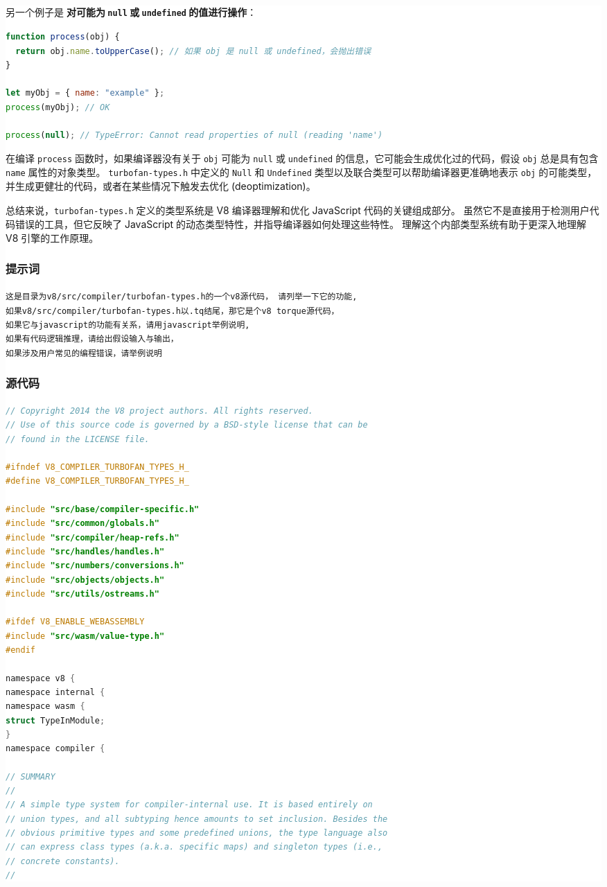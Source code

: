 另一个例子是 **对可能为 `null` 或 `undefined` 的值进行操作**：

```javascript
function process(obj) {
  return obj.name.toUpperCase(); // 如果 obj 是 null 或 undefined，会抛出错误
}

let myObj = { name: "example" };
process(myObj); // OK

process(null); // TypeError: Cannot read properties of null (reading 'name')
```

在编译 `process` 函数时，如果编译器没有关于 `obj` 可能为 `null` 或 `undefined` 的信息，它可能会生成优化过的代码，假设 `obj` 总是具有包含 `name` 属性的对象类型。  `turbofan-types.h` 中定义的 `Null` 和 `Undefined` 类型以及联合类型可以帮助编译器更准确地表示 `obj` 的可能类型，并生成更健壮的代码，或者在某些情况下触发去优化 (deoptimization)。

总结来说，`turbofan-types.h` 定义的类型系统是 V8 编译器理解和优化 JavaScript 代码的关键组成部分。 虽然它不是直接用于检测用户代码错误的工具，但它反映了 JavaScript 的动态类型特性，并指导编译器如何处理这些特性。 理解这个内部类型系统有助于更深入地理解 V8 引擎的工作原理。

### 提示词
```
这是目录为v8/src/compiler/turbofan-types.h的一个v8源代码， 请列举一下它的功能, 
如果v8/src/compiler/turbofan-types.h以.tq结尾，那它是个v8 torque源代码，
如果它与javascript的功能有关系，请用javascript举例说明,
如果有代码逻辑推理，请给出假设输入与输出，
如果涉及用户常见的编程错误，请举例说明
```

### 源代码
```c
// Copyright 2014 the V8 project authors. All rights reserved.
// Use of this source code is governed by a BSD-style license that can be
// found in the LICENSE file.

#ifndef V8_COMPILER_TURBOFAN_TYPES_H_
#define V8_COMPILER_TURBOFAN_TYPES_H_

#include "src/base/compiler-specific.h"
#include "src/common/globals.h"
#include "src/compiler/heap-refs.h"
#include "src/handles/handles.h"
#include "src/numbers/conversions.h"
#include "src/objects/objects.h"
#include "src/utils/ostreams.h"

#ifdef V8_ENABLE_WEBASSEMBLY
#include "src/wasm/value-type.h"
#endif

namespace v8 {
namespace internal {
namespace wasm {
struct TypeInModule;
}
namespace compiler {

// SUMMARY
//
// A simple type system for compiler-internal use. It is based entirely on
// union types, and all subtyping hence amounts to set inclusion. Besides the
// obvious primitive types and some predefined unions, the type language also
// can express class types (a.k.a. specific maps) and singleton types (i.e.,
// concrete constants).
//
```